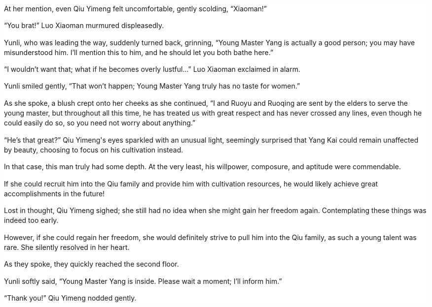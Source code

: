At her mention, even Qiu Yimeng felt uncomfortable, gently scolding, “Xiaoman!”

“You brat!” Luo Xiaoman murmured displeasedly.

Yunli, who was leading the way, suddenly turned back, grinning, “Young Master Yang is actually a good person; you may have misunderstood him. I’ll mention this to him, and he should let you both bathe here.”

“I wouldn’t want that; what if he becomes overly lustful…” Luo Xiaoman exclaimed in alarm.

Yunli smiled gently, “That won’t happen; Young Master Yang truly has no taste for women.”

As she spoke, a blush crept onto her cheeks as she continued, “I and Ruoyu and Ruoqing are sent by the elders to serve the young master, but throughout all this time, he has treated us with great respect and has never crossed any lines, even though he could easily do so, so you need not worry about anything.”

“He’s that great?” Qiu Yimeng's eyes sparkled with an unusual light, seemingly surprised that Yang Kai could remain unaffected by beauty, choosing to focus on his cultivation instead.

In that case, this man truly had some depth. At the very least, his willpower, composure, and aptitude were commendable.

If she could recruit him into the Qiu family and provide him with cultivation resources, he would likely achieve great accomplishments in the future!

Lost in thought, Qiu Yimeng sighed; she still had no idea when she might gain her freedom again. Contemplating these things was indeed too early.

However, if she could regain her freedom, she would definitely strive to pull him into the Qiu family, as such a young talent was rare. She silently resolved in her heart.

As they spoke, they quickly reached the second floor.

Yunli softly said, “Young Master Yang is inside. Please wait a moment; I’ll inform him.”

“Thank you!” Qiu Yimeng nodded gently.